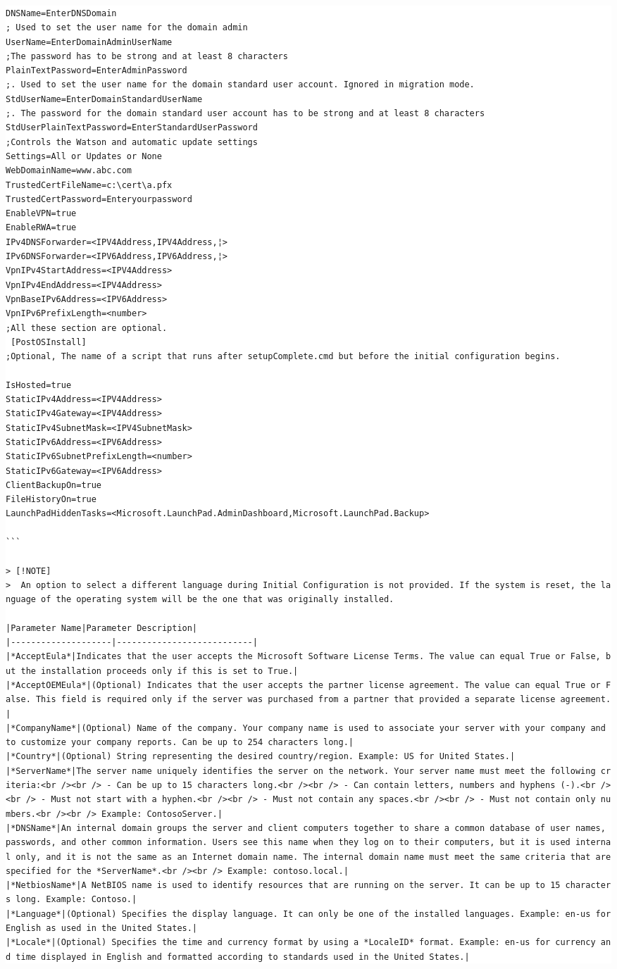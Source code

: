     DNSName=EnterDNSDomain   
    ; Used to set the user name for the domain admin  
    UserName=EnterDomainAdminUserName  
    ;The password has to be strong and at least 8 characters  
    PlainTextPassword=EnterAdminPassword  
    ;. Used to set the user name for the domain standard user account. Ignored in migration mode.  
    StdUserName=EnterDomainStandardUserName  
    ;. The password for the domain standard user account has to be strong and at least 8 characters  
    StdUserPlainTextPassword=EnterStandardUserPassword  
    ;Controls the Watson and automatic update settings  
    Settings=All or Updates or None  
    WebDomainName=www.abc.com  
    TrustedCertFileName=c:\cert\a.pfx  
    TrustedCertPassword=Enteryourpassword  
    EnableVPN=true  
    EnableRWA=true  
    IPv4DNSForwarder=<IPV4Address,IPV4Address,¦>  
    IPv6DNSForwarder=<IPV6Address,IPV6Address,¦>  
    VpnIPv4StartAddress=<IPV4Address>  
    VpnIPv4EndAddress=<IPV4Address>  
    VpnBaseIPv6Address=<IPV6Address>  
    VpnIPv6PrefixLength=<number>  
    ;All these section are optional.  
     [PostOSInstall]  
    ;Optional, The name of a script that runs after setupComplete.cmd but before the initial configuration begins.  
  
    IsHosted=true  
    StaticIPv4Address=<IPV4Address>  
    StaticIPv4Gateway=<IPV4Address>  
    StaticIPv4SubnetMask=<IPV4SubnetMask>   
    StaticIPv6Address=<IPV6Address>  
    StaticIPv6SubnetPrefixLength=<number>  
    StaticIPv6Gateway=<IPV6Address>  
    ClientBackupOn=true  
    FileHistoryOn=true  
    LaunchPadHiddenTasks=<Microsoft.LaunchPad.AdminDashboard,Microsoft.LaunchPad.Backup>  
  
    ```  
  
    > [!NOTE]
    >  An option to select a different language during Initial Configuration is not provided. If the system is reset, the language of the operating system will be the one that was originally installed.  
  
    |Parameter Name|Parameter Description|  
    |--------------------|---------------------------|  
    |*AcceptEula*|Indicates that the user accepts the Microsoft Software License Terms. The value can equal True or False, but the installation proceeds only if this is set to True.|  
    |*AcceptOEMEula*|(Optional) Indicates that the user accepts the partner license agreement. The value can equal True or False. This field is required only if the server was purchased from a partner that provided a separate license agreement.|  
    |*CompanyName*|(Optional) Name of the company. Your company name is used to associate your server with your company and to customize your company reports. Can be up to 254 characters long.|  
    |*Country*|(Optional) String representing the desired country/region. Example: US for United States.|  
    |*ServerName*|The server name uniquely identifies the server on the network. Your server name must meet the following criteria:<br /><br /> - Can be up to 15 characters long.<br /><br /> - Can contain letters, numbers and hyphens (-).<br /><br /> - Must not start with a hyphen.<br /><br /> - Must not contain any spaces.<br /><br /> - Must not contain only numbers.<br /><br /> Example: ContosoServer.|  
    |*DNSName*|An internal domain groups the server and client computers together to share a common database of user names, passwords, and other common information. Users see this name when they log on to their computers, but it is used internal only, and it is not the same as an Internet domain name. The internal domain name must meet the same criteria that are specified for the *ServerName*.<br /><br /> Example: contoso.local.|  
    |*NetbiosName*|A NetBIOS name is used to identify resources that are running on the server. It can be up to 15 characters long. Example: Contoso.|  
    |*Language*|(Optional) Specifies the display language. It can only be one of the installed languages. Example: en-us for English as used in the United States.|  
    |*Locale*|(Optional) Specifies the time and currency format by using a *LocaleID* format. Example: en-us for currency and time displayed in English and formatted according to standards used in the United States.|  